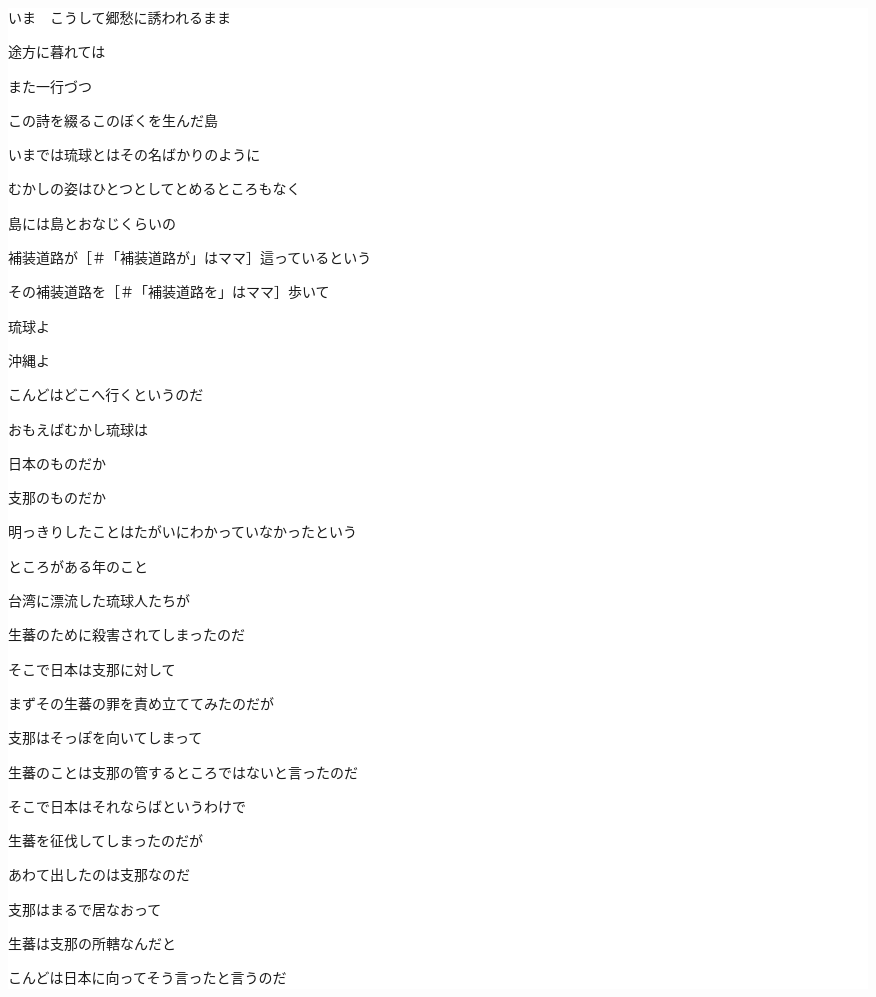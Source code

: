 いま　こうして郷愁に誘われるまま

途方に暮れては

また一行づつ



この詩を綴るこのぼくを生んだ島

いまでは琉球とはその名ばかりのように

むかしの姿はひとつとしてとめるところもなく

島には島とおなじくらいの

補装道路が［＃「補装道路が」はママ］這っているという

その補装道路を［＃「補装道路を」はママ］歩いて

琉球よ

沖縄よ





こんどはどこへ行くというのだ



おもえばむかし琉球は

日本のものだか

支那のものだか

明っきりしたことはたがいにわかっていなかったという

ところがある年のこと

台湾に漂流した琉球人たちが

生蕃のために殺害されてしまったのだ



そこで日本は支那に対して

まずその生蕃の罪を責め立ててみたのだが

支那はそっぽを向いてしまって

生蕃のことは支那の管するところではないと言ったのだ

そこで日本はそれならばというわけで

生蕃を征伐してしまったのだが

あわて出したのは支那なのだ

支那はまるで居なおって

生蕃は支那の所轄なんだと



こんどは日本に向ってそう言ったと言うのだ
